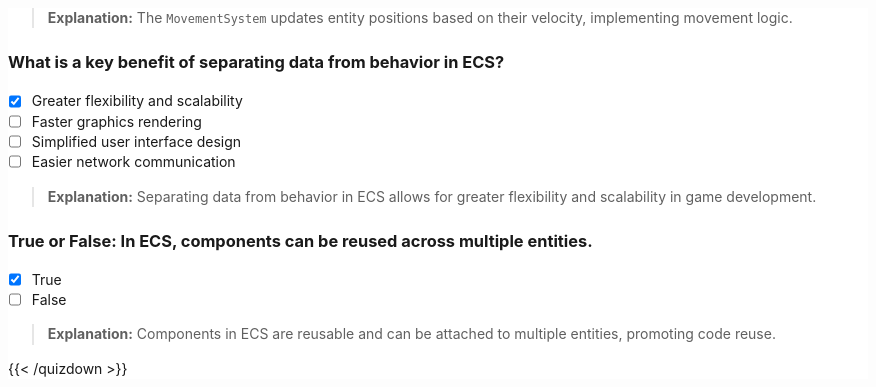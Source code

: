 > **Explanation:** The `MovementSystem` updates entity positions based on their velocity, implementing movement logic.

### What is a key benefit of separating data from behavior in ECS?

- [x] Greater flexibility and scalability
- [ ] Faster graphics rendering
- [ ] Simplified user interface design
- [ ] Easier network communication

> **Explanation:** Separating data from behavior in ECS allows for greater flexibility and scalability in game development.

### True or False: In ECS, components can be reused across multiple entities.

- [x] True
- [ ] False

> **Explanation:** Components in ECS are reusable and can be attached to multiple entities, promoting code reuse.

{{< /quizdown >}}
